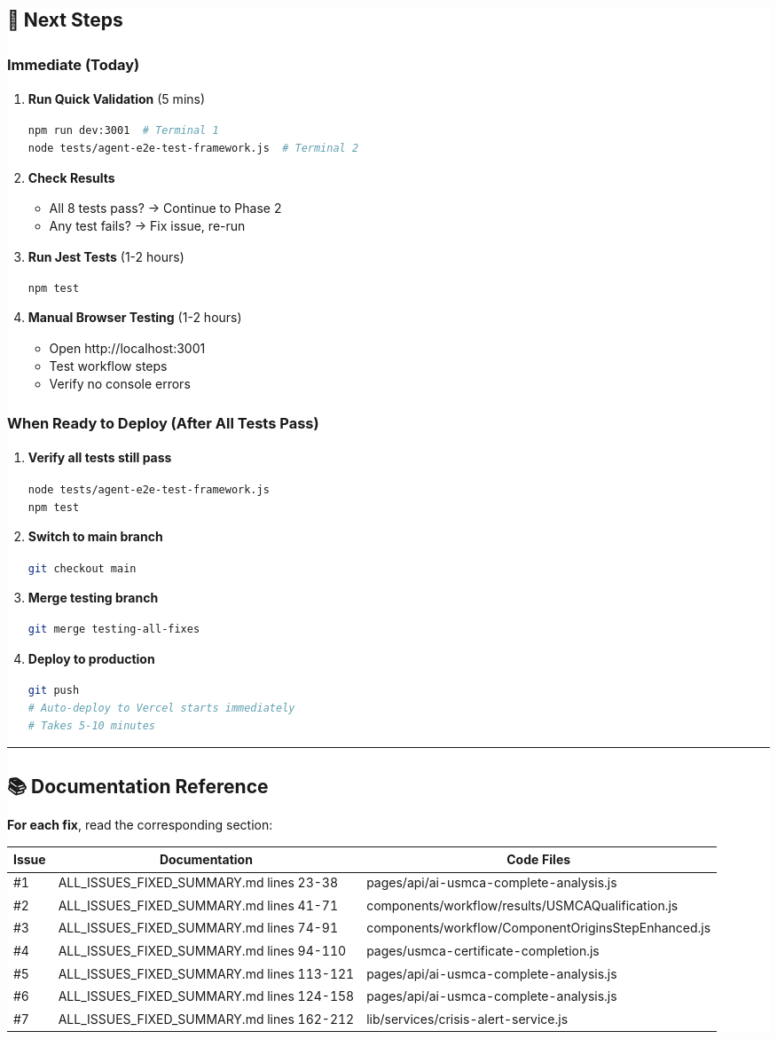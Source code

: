 
## 🎯 Next Steps

### Immediate (Today)
1. **Run Quick Validation** (5 mins)
   ```bash
   npm run dev:3001  # Terminal 1
   node tests/agent-e2e-test-framework.js  # Terminal 2
   ```

2. **Check Results**
   - All 8 tests pass? → Continue to Phase 2
   - Any test fails? → Fix issue, re-run

3. **Run Jest Tests** (1-2 hours)
   ```bash
   npm test
   ```

4. **Manual Browser Testing** (1-2 hours)
   - Open http://localhost:3001
   - Test workflow steps
   - Verify no console errors

### When Ready to Deploy (After All Tests Pass)
1. **Verify all tests still pass**
   ```bash
   node tests/agent-e2e-test-framework.js
   npm test
   ```

2. **Switch to main branch**
   ```bash
   git checkout main
   ```

3. **Merge testing branch**
   ```bash
   git merge testing-all-fixes
   ```

4. **Deploy to production**
   ```bash
   git push
   # Auto-deploy to Vercel starts immediately
   # Takes 5-10 minutes
   ```

---

## 📚 Documentation Reference

**For each fix**, read the corresponding section:

| Issue | Documentation | Code Files |
|-------|---|---|
| #1 | ALL_ISSUES_FIXED_SUMMARY.md lines 23-38 | pages/api/ai-usmca-complete-analysis.js |
| #2 | ALL_ISSUES_FIXED_SUMMARY.md lines 41-71 | components/workflow/results/USMCAQualification.js |
| #3 | ALL_ISSUES_FIXED_SUMMARY.md lines 74-91 | components/workflow/ComponentOriginsStepEnhanced.js |
| #4 | ALL_ISSUES_FIXED_SUMMARY.md lines 94-110 | pages/usmca-certificate-completion.js |
| #5 | ALL_ISSUES_FIXED_SUMMARY.md lines 113-121 | pages/api/ai-usmca-complete-analysis.js |
| #6 | ALL_ISSUES_FIXED_SUMMARY.md lines 124-158 | pages/api/ai-usmca-complete-analysis.js |
| #7 | ALL_ISSUES_FIXED_SUMMARY.md lines 162-212 | lib/services/crisis-alert-service.js |